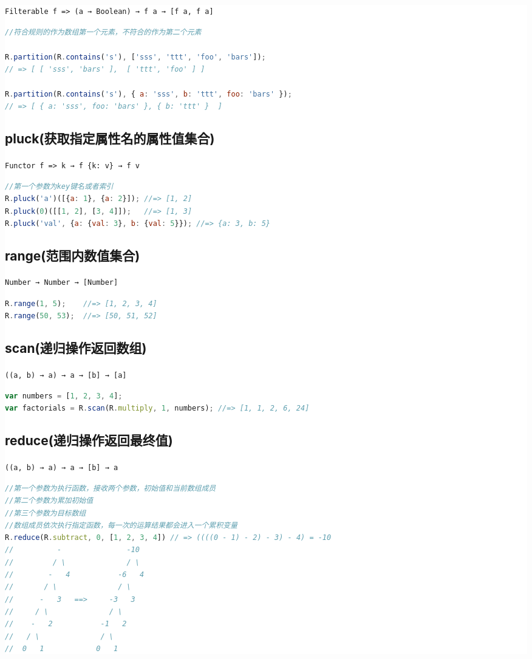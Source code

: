 `Filterable f => (a → Boolean) → f a → [f a, f a] `

```javascript
//符合规则的作为数组第一个元素，不符合的作为第二个元素

R.partition(R.contains('s'), ['sss', 'ttt', 'foo', 'bars']);
// => [ [ 'sss', 'bars' ],  [ 'ttt', 'foo' ] ]

R.partition(R.contains('s'), { a: 'sss', b: 'ttt', foo: 'bars' });
// => [ { a: 'sss', foo: 'bars' }, { b: 'ttt' }  ]
```

## pluck(获取指定属性名的属性值集合)

`Functor f => k → f {k: v} → f v `

```javascript
//第一个参数为key键名或者索引
R.pluck('a')([{a: 1}, {a: 2}]); //=> [1, 2]
R.pluck(0)([[1, 2], [3, 4]]);   //=> [1, 3]
R.pluck('val', {a: {val: 3}, b: {val: 5}}); //=> {a: 3, b: 5}
```

## range(范围内数值集合)

`Number → Number → [Number] `

```javascript
R.range(1, 5);    //=> [1, 2, 3, 4]
R.range(50, 53);  //=> [50, 51, 52]
```

## scan(递归操作返回数组)

`((a, b) → a) → a → [b] → [a] `

```javascript
var numbers = [1, 2, 3, 4];
var factorials = R.scan(R.multiply, 1, numbers); //=> [1, 1, 2, 6, 24]
```

## reduce(递归操作返回最终值)

`((a, b) → a) → a → [b] → a `

```javascript
//第一个参数为执行函数，接收两个参数，初始值和当前数组成员
//第二个参数为累加初始值
//第三个参数为目标数组
//数组成员依次执行指定函数，每一次的运算结果都会进入一个累积变量
R.reduce(R.subtract, 0, [1, 2, 3, 4]) // => ((((0 - 1) - 2) - 3) - 4) = -10
//          -               -10
//         / \              / \
//        -   4           -6   4
//       / \              / \
//      -   3   ==>     -3   3
//     / \              / \
//    -   2           -1   2
//   / \              / \
//  0   1            0   1
```
